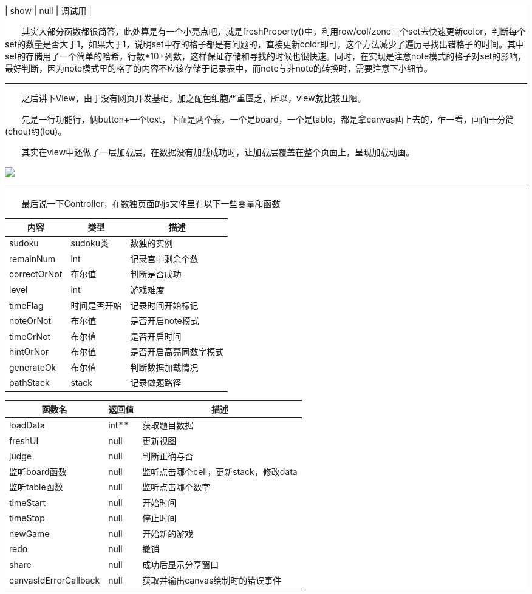 | show | null | 调试用 |

&nbsp;&nbsp;&nbsp;&nbsp;&nbsp;&nbsp;&nbsp;其实大部分函数都很简答，此处算是有一个小亮点吧，就是freshProperty()中，利用row/col/zone三个set去快速更新color，判断每个set的数量是否大于1，如果大于1，说明set中存的格子都是有问题的，直接更新color即可，这个方法减少了遍历寻找出错格子的时间。其中set的存储用了一个简单的哈希，行数*10+列数，这样保证存储和寻找的时候也很快速。同时，在实现是注意note模式的格子对set的影响，最好判断，因为note模式里的格子的内容不应该存储于记录表中，而note与非note的转换时，需要注意下小细节。

---

&nbsp;&nbsp;&nbsp;&nbsp;&nbsp;&nbsp;&nbsp;之后讲下View，由于没有网页开发基础，加之配色细胞严重匮乏，所以，view就比较丑陋。

&nbsp;&nbsp;&nbsp;&nbsp;&nbsp;&nbsp;&nbsp;先是一行功能行，俩button+一个text，下面是两个表，一个是board，一个是table，都是拿canvas画上去的，乍一看，画面十分简(chou)约(lou)。

&nbsp;&nbsp;&nbsp;&nbsp;&nbsp;&nbsp;&nbsp;其实在view中还做了一层加载层，在数据没有加载成功时，让加载层覆盖在整个页面上，呈现加载动画。

![](https://i.loli.net/2018/04/07/5ac87fdf2af88.jpg)

---

&nbsp;&nbsp;&nbsp;&nbsp;&nbsp;&nbsp;&nbsp;最后说一下Controller，在数独页面的js文件里有以下一些变量和函数

| 内容  | 类型  | 描述  |
| ---- | ---- | ---- |
| sudoku | sudoku类 | 数独的实例 |
| remainNum | int | 记录宫中剩余个数 |
| correctOrNot | 布尔值 | 判断是否成功 |
| level | int | 游戏难度 |
| timeFlag | 时间是否开始 | 记录时间开始标记 |
| noteOrNot | 布尔值 | 是否开启note模式 |
| timeOrNot | 布尔值 | 是否开启时间 |
| hintOrNor | 布尔值 | 是否开启高亮同数字模式 |
| generateOk | 布尔值 | 判断数据加载情况 |
| pathStack | stack | 记录做题路径 |

| 函数名  | 返回值  | 描述  |
| ---- | ---- | ---- |
| loadData | int** | 获取题目数据 |
| freshUI | null | 更新视图 |
| judge | null | 判断正确与否 |
| 监听board函数 | null | 监听点击哪个cell，更新stack，修改data |
| 监听table函数 | null | 监听点击哪个数字 |
| timeStart | null | 开始时间 |
| timeStop | null | 停止时间 |
| newGame | null | 开始新的游戏 | 
| redo | null | 撤销 |
| share | null | 成功后显示分享窗口 |
| canvasIdErrorCallback | null |获取并输出canvas绘制时的错误事件 |
